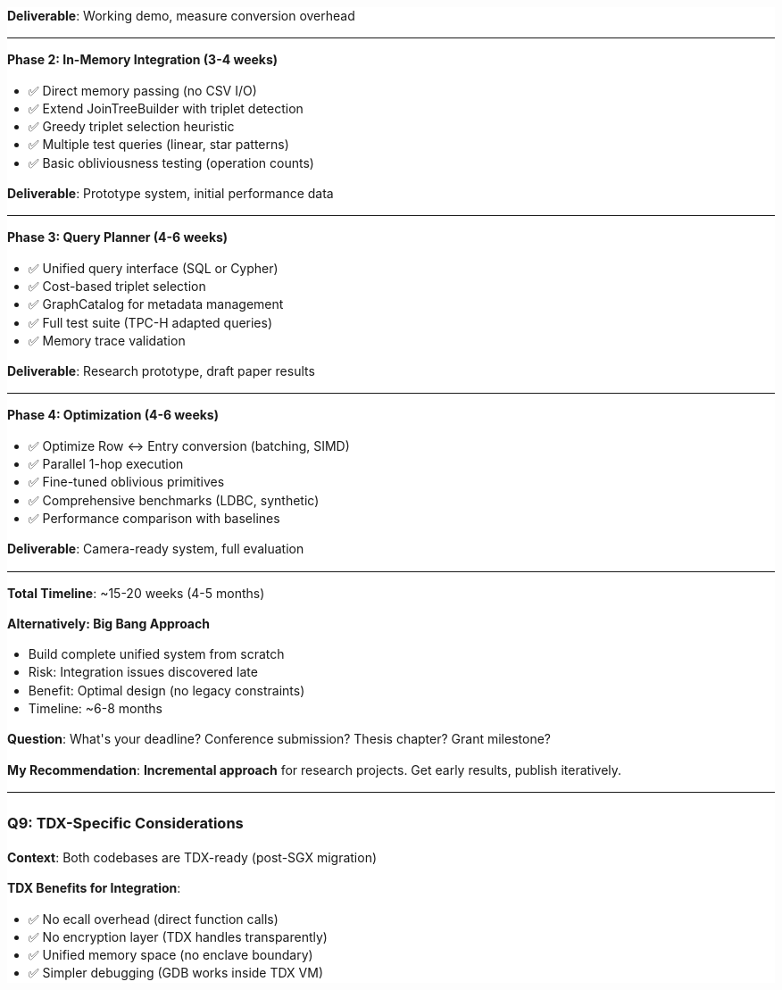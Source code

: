 **Deliverable**: Working demo, measure conversion overhead

---

**Phase 2: In-Memory Integration (3-4 weeks)**
- ✅ Direct memory passing (no CSV I/O)
- ✅ Extend JoinTreeBuilder with triplet detection
- ✅ Greedy triplet selection heuristic
- ✅ Multiple test queries (linear, star patterns)
- ✅ Basic obliviousness testing (operation counts)

**Deliverable**: Prototype system, initial performance data

---

**Phase 3: Query Planner (4-6 weeks)**
- ✅ Unified query interface (SQL or Cypher)
- ✅ Cost-based triplet selection
- ✅ GraphCatalog for metadata management
- ✅ Full test suite (TPC-H adapted queries)
- ✅ Memory trace validation

**Deliverable**: Research prototype, draft paper results

---

**Phase 4: Optimization (4-6 weeks)**
- ✅ Optimize Row ↔ Entry conversion (batching, SIMD)
- ✅ Parallel 1-hop execution
- ✅ Fine-tuned oblivious primitives
- ✅ Comprehensive benchmarks (LDBC, synthetic)
- ✅ Performance comparison with baselines

**Deliverable**: Camera-ready system, full evaluation

---

**Total Timeline**: ~15-20 weeks (4-5 months)

**Alternatively: Big Bang Approach**
- Build complete unified system from scratch
- Risk: Integration issues discovered late
- Benefit: Optimal design (no legacy constraints)
- Timeline: ~6-8 months

**Question**: What's your deadline? Conference submission? Thesis chapter? Grant milestone?

**My Recommendation**: **Incremental approach** for research projects. Get early results, publish iteratively.

---

### Q9: TDX-Specific Considerations

**Context**: Both codebases are TDX-ready (post-SGX migration)

**TDX Benefits for Integration**:
- ✅ No ecall overhead (direct function calls)
- ✅ No encryption layer (TDX handles transparently)
- ✅ Unified memory space (no enclave boundary)
- ✅ Simpler debugging (GDB works inside TDX VM)

